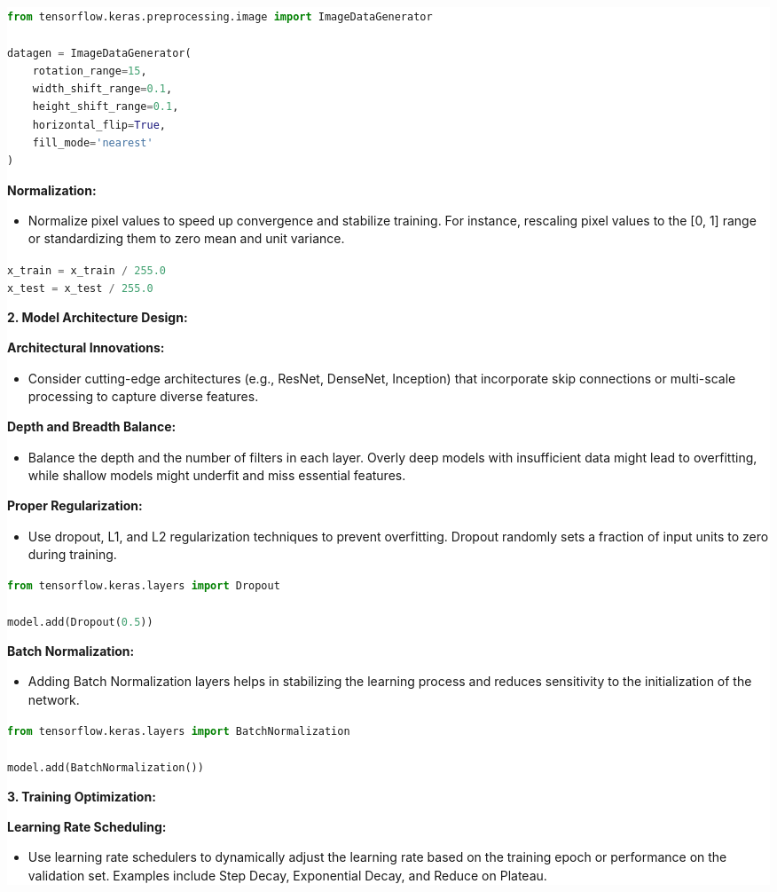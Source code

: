 ```python
from tensorflow.keras.preprocessing.image import ImageDataGenerator

datagen = ImageDataGenerator(
    rotation_range=15,
    width_shift_range=0.1,
    height_shift_range=0.1,
    horizontal_flip=True,
    fill_mode='nearest'
)
```

**Normalization:**
   - Normalize pixel values to speed up convergence and stabilize training. For instance, rescaling pixel values to the [0, 1] range or standardizing them to zero mean and unit variance.

```python
x_train = x_train / 255.0
x_test = x_test / 255.0
```

**2. Model Architecture Design:**

**Architectural Innovations:**
   - Consider cutting-edge architectures (e.g., ResNet, DenseNet, Inception) that incorporate skip connections or multi-scale processing to capture diverse features.

**Depth and Breadth Balance:**
   - Balance the depth and the number of filters in each layer. Overly deep models with insufficient data might lead to overfitting, while shallow models might underfit and miss essential features.

**Proper Regularization:**
   - Use dropout, L1, and L2 regularization techniques to prevent overfitting. Dropout randomly sets a fraction of input units to zero during training.

```python
from tensorflow.keras.layers import Dropout

model.add(Dropout(0.5))
```

**Batch Normalization:**
   - Adding Batch Normalization layers helps in stabilizing the learning process and reduces sensitivity to the initialization of the network.

```python
from tensorflow.keras.layers import BatchNormalization

model.add(BatchNormalization())
```

**3. Training Optimization:**

**Learning Rate Scheduling:**
   - Use learning rate schedulers to dynamically adjust the learning rate based on the training epoch or performance on the validation set. Examples include Step Decay, Exponential Decay, and Reduce on Plateau.
